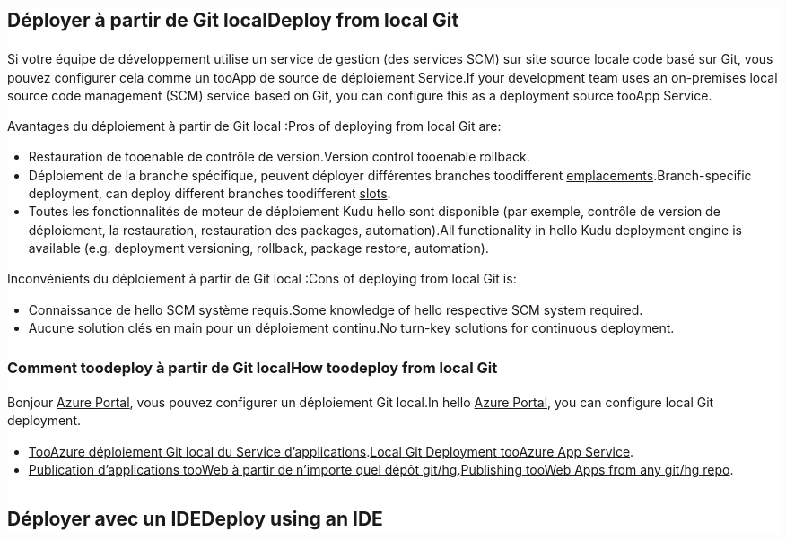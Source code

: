 ## <span data-ttu-id="cd679-173"><a name="localgitdeployment"></a>Déployer à partir de Git local</span><span class="sxs-lookup"><span data-stu-id="cd679-173"><a name="localgitdeployment"></a>Deploy from local Git</span></span>
<span data-ttu-id="cd679-174">Si votre équipe de développement utilise un service de gestion (des services SCM) sur site source locale code basé sur Git, vous pouvez configurer cela comme un tooApp de source de déploiement Service.</span><span class="sxs-lookup"><span data-stu-id="cd679-174">If your development team uses an on-premises local source code management (SCM) service based on Git, you can configure this as a deployment source tooApp Service.</span></span> 

<span data-ttu-id="cd679-175">Avantages du déploiement à partir de Git local :</span><span class="sxs-lookup"><span data-stu-id="cd679-175">Pros of deploying from local Git are:</span></span>

* <span data-ttu-id="cd679-176">Restauration de tooenable de contrôle de version.</span><span class="sxs-lookup"><span data-stu-id="cd679-176">Version control tooenable rollback.</span></span>
* <span data-ttu-id="cd679-177">Déploiement de la branche spécifique, peuvent déployer différentes branches toodifferent [emplacements](web-sites-staged-publishing.md).</span><span class="sxs-lookup"><span data-stu-id="cd679-177">Branch-specific deployment, can deploy different branches toodifferent [slots](web-sites-staged-publishing.md).</span></span>
* <span data-ttu-id="cd679-178">Toutes les fonctionnalités de moteur de déploiement Kudu hello sont disponible (par exemple, contrôle de version de déploiement, la restauration, restauration des packages, automation).</span><span class="sxs-lookup"><span data-stu-id="cd679-178">All functionality in hello Kudu deployment engine is available (e.g. deployment versioning, rollback, package restore, automation).</span></span>

<span data-ttu-id="cd679-179">Inconvénients du déploiement à partir de Git local :</span><span class="sxs-lookup"><span data-stu-id="cd679-179">Cons of deploying from local Git is:</span></span>

* <span data-ttu-id="cd679-180">Connaissance de hello SCM système requis.</span><span class="sxs-lookup"><span data-stu-id="cd679-180">Some knowledge of hello respective SCM system required.</span></span>
* <span data-ttu-id="cd679-181">Aucune solution clés en main pour un déploiement continu.</span><span class="sxs-lookup"><span data-stu-id="cd679-181">No turn-key solutions for continuous deployment.</span></span> 

### <span data-ttu-id="cd679-182"><a name="vsts"></a>Comment toodeploy à partir de Git local</span><span class="sxs-lookup"><span data-stu-id="cd679-182"><a name="vsts"></a>How toodeploy from local Git</span></span>
<span data-ttu-id="cd679-183">Bonjour [Azure Portal](https://portal.azure.com), vous pouvez configurer un déploiement Git local.</span><span class="sxs-lookup"><span data-stu-id="cd679-183">In hello [Azure Portal](https://portal.azure.com), you can configure local Git deployment.</span></span>

* <span data-ttu-id="cd679-184">[TooAzure déploiement Git local du Service d’applications](app-service-deploy-local-git.md).</span><span class="sxs-lookup"><span data-stu-id="cd679-184">[Local Git Deployment tooAzure App Service](app-service-deploy-local-git.md).</span></span> 
* <span data-ttu-id="cd679-185">[Publication d’applications tooWeb à partir de n’importe quel dépôt git/hg](http://blog.davidebbo.com/2013/04/publishing-to-azure-web-sites-from-any.html).</span><span class="sxs-lookup"><span data-stu-id="cd679-185">[Publishing tooWeb Apps from any git/hg repo](http://blog.davidebbo.com/2013/04/publishing-to-azure-web-sites-from-any.html).</span></span>  

## <a name="deploy-using-an-ide"></a><span data-ttu-id="cd679-186">Déployer avec un IDE</span><span class="sxs-lookup"><span data-stu-id="cd679-186">Deploy using an IDE</span></span>